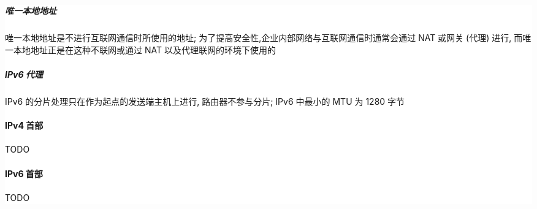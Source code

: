 ##### 唯一本地地址
唯一本地地址是不进行互联网通信时所使用的地址; 为了提高安全性,企业内部网络与互联网通信时通常会通过 NAT 或网关 (代理) 进行, 而唯一本地地址正是在这种不联网或通过 NAT 以及代理联网的环境下使用的

##### IPv6 代理
IPv6 的分片处理只在作为起点的发送端主机上进行, 路由器不参与分片; IPv6 中最小的 MTU 为 1280 字节

#### IPv4 首部
TODO

#### IPv6 首部
TODO
